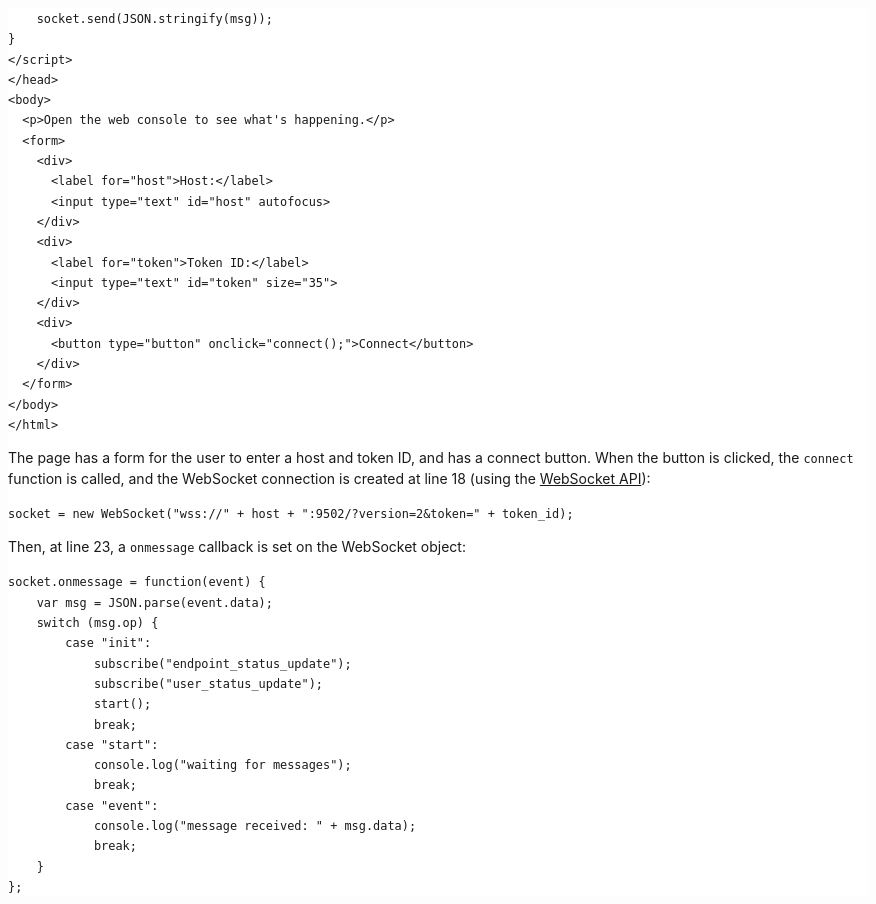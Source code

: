 ```sourceCode html
    socket.send(JSON.stringify(msg));
}
</script>
</head>
<body>
  <p>Open the web console to see what's happening.</p>
  <form>
    <div>
      <label for="host">Host:</label>
      <input type="text" id="host" autofocus>
    </div>
    <div>
      <label for="token">Token ID:</label>
      <input type="text" id="token" size="35">
    </div>
    <div>
      <button type="button" onclick="connect();">Connect</button>
    </div>
  </form>
</body>
</html>
```

The page has a form for the user to enter a host and token ID, and has a connect button. When the
button is clicked, the `connect` function is called, and the WebSocket connection is created at line
18 (using the [WebSocket API](https://developer.mozilla.org/en-US/docs/Web/API/WebSockets_API)):

```sourceCode javascript
socket = new WebSocket("wss://" + host + ":9502/?version=2&token=" + token_id);
```

Then, at line 23, a `onmessage` callback is set on the WebSocket object:

```sourceCode javascript
socket.onmessage = function(event) {
    var msg = JSON.parse(event.data);
    switch (msg.op) {
        case "init":
            subscribe("endpoint_status_update");
            subscribe("user_status_update");
            start();
            break;
        case "start":
            console.log("waiting for messages");
            break;
        case "event":
            console.log("message received: " + msg.data);
            break;
    }
};
```
